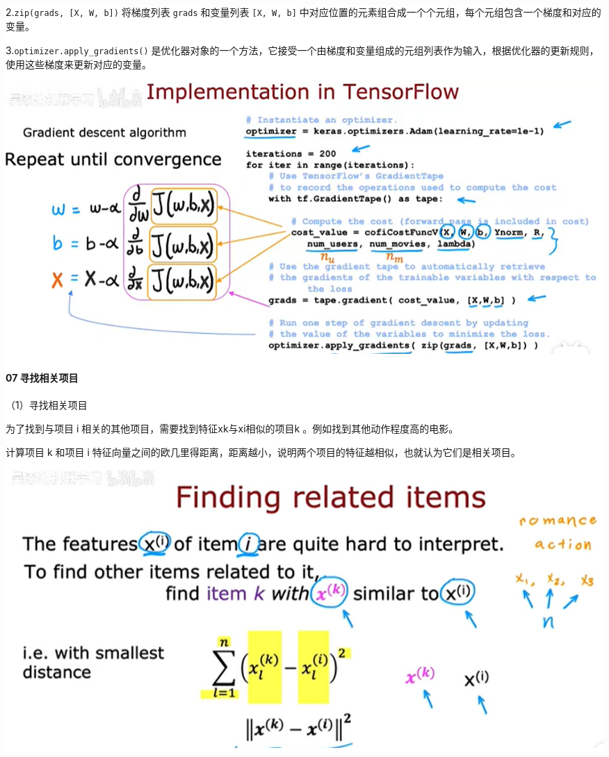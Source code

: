 2.`zip(grads, [X, W, b])` 将梯度列表 `grads` 和变量列表 `[X, W, b]` 中对应位置的元素组合成一个个元组，每个元组包含一个梯度和对应的变量。

3.`optimizer.apply_gradients()` 是优化器对象的一个方法，它接受一个由梯度和变量组成的元组列表作为输入，根据优化器的更新规则，使用这些梯度来更新对应的变量。

![](images/image-105.png)



#### 07 寻找相关项目

（1）寻找相关项目

为了找到与项目 i 相关的其他项目，需要找到特征xk与xi相似的项目k 。例如找到其他动作程度高的电影。

计算项目 k 和项目 i 特征向量之间的欧几里得距离，距离越小，说明两个项目的特征越相似，也就认为它们是相关项目。

![](images/image-133.png)
